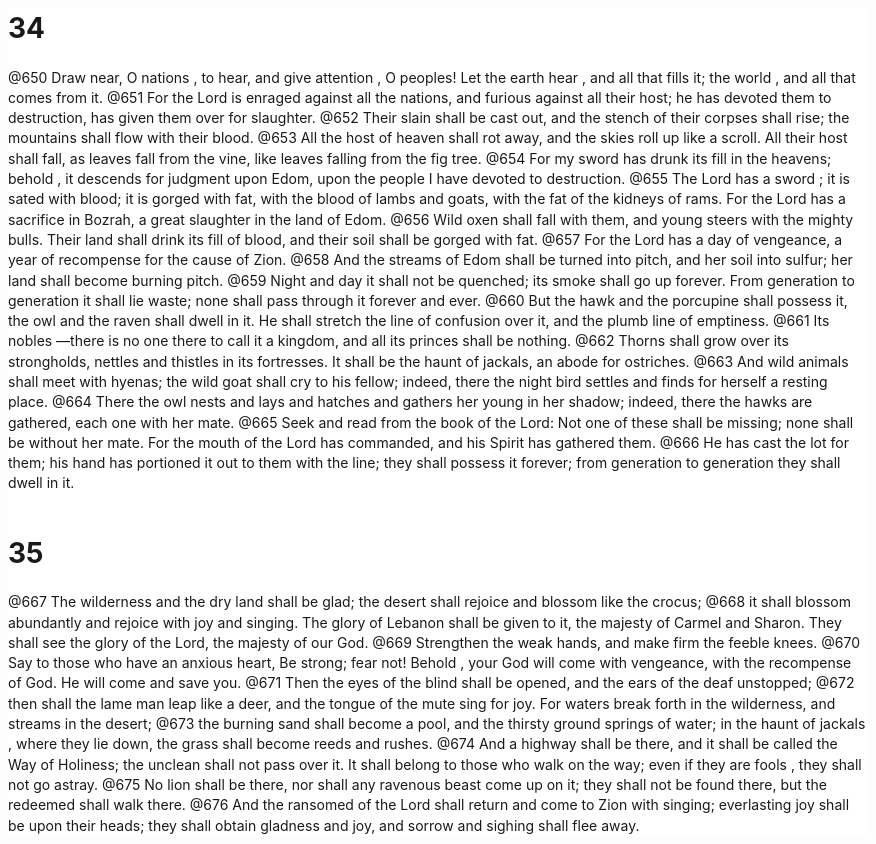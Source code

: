 # 34
@650 Draw near, O nations , to hear, and give attention , O peoples! Let the earth hear , and all that fills it; the world , and all that comes from it.
@651 For the Lord is enraged against all the nations, and furious against all their host; he has devoted them to destruction, has given them over for slaughter.
@652 Their slain shall be cast out, and the stench of their corpses shall rise; the mountains shall flow with their blood.
@653 All the host of heaven shall rot away, and the skies roll up like a scroll. All their host shall fall, as leaves fall from the vine, like leaves falling from the fig tree.
@654 For my sword has drunk its fill in the heavens; behold , it descends for judgment upon Edom, upon the people I have devoted to destruction.
@655 The Lord has a sword ; it is sated with blood; it is gorged with fat, with the blood of lambs and goats, with the fat of the kidneys of rams. For the Lord has a sacrifice in Bozrah, a great slaughter in the land of Edom.
@656 Wild oxen shall fall with them, and young steers with the mighty bulls. Their land shall drink its fill of blood, and their soil shall be gorged with fat.
@657 For the Lord has a day of vengeance, a year of recompense for the cause of Zion.
@658 And the streams of Edom shall be turned into pitch, and her soil into sulfur; her land shall become burning pitch.
@659 Night and day it shall not be quenched; its smoke shall go up forever. From generation to generation it shall lie waste; none shall pass through it forever and ever.
@660 But the hawk and the porcupine shall possess it, the owl and the raven shall dwell in it. He shall stretch the line of confusion over it, and the plumb line of emptiness.
@661 Its nobles —there is no one there to call it a kingdom, and all its princes shall be nothing.
@662 Thorns shall grow over its strongholds, nettles and thistles in its fortresses. It shall be the haunt of jackals, an abode for ostriches.
@663 And wild animals shall meet with hyenas; the wild goat shall cry to his fellow; indeed, there the night bird settles and finds for herself a resting place.
@664 There the owl nests and lays and hatches and gathers her young in her shadow; indeed, there the hawks are gathered, each one with her mate.
@665 Seek and read from the book of the Lord: Not one of these shall be missing; none shall be without her mate. For the mouth of the Lord has commanded, and his Spirit has gathered them.
@666 He has cast the lot for them; his hand has portioned it out to them with the line; they shall possess it forever; from generation to generation they shall dwell in it.

# 35
@667 The wilderness and the dry land shall be glad; the desert shall rejoice and blossom like the crocus;
@668 it shall blossom abundantly and rejoice with joy and singing. The glory of Lebanon shall be given to it, the majesty of Carmel and Sharon. They shall see the glory of the Lord, the majesty of our God.
@669 Strengthen the weak hands, and make firm the feeble knees.
@670 Say to those who have an anxious heart, Be strong; fear not! Behold , your God will come with vengeance, with the recompense of God. He will come and save you.
@671 Then the eyes of the blind shall be opened, and the ears of the deaf unstopped;
@672 then shall the lame man leap like a deer, and the tongue of the mute sing for joy. For waters break forth in the wilderness, and streams in the desert;
@673 the burning sand shall become a pool, and the thirsty ground springs of water; in the haunt of jackals , where they lie down, the grass shall become reeds and rushes.
@674 And a highway shall be there, and it shall be called the Way of Holiness; the unclean shall not pass over it. It shall belong to those who walk on the way; even if they are fools , they shall not go astray.
@675 No lion shall be there, nor shall any ravenous beast come up on it; they shall not be found there, but the redeemed shall walk there.
@676 And the ransomed of the Lord shall return and come to Zion with singing; everlasting joy shall be upon their heads; they shall obtain gladness and joy, and sorrow and sighing shall flee away.
